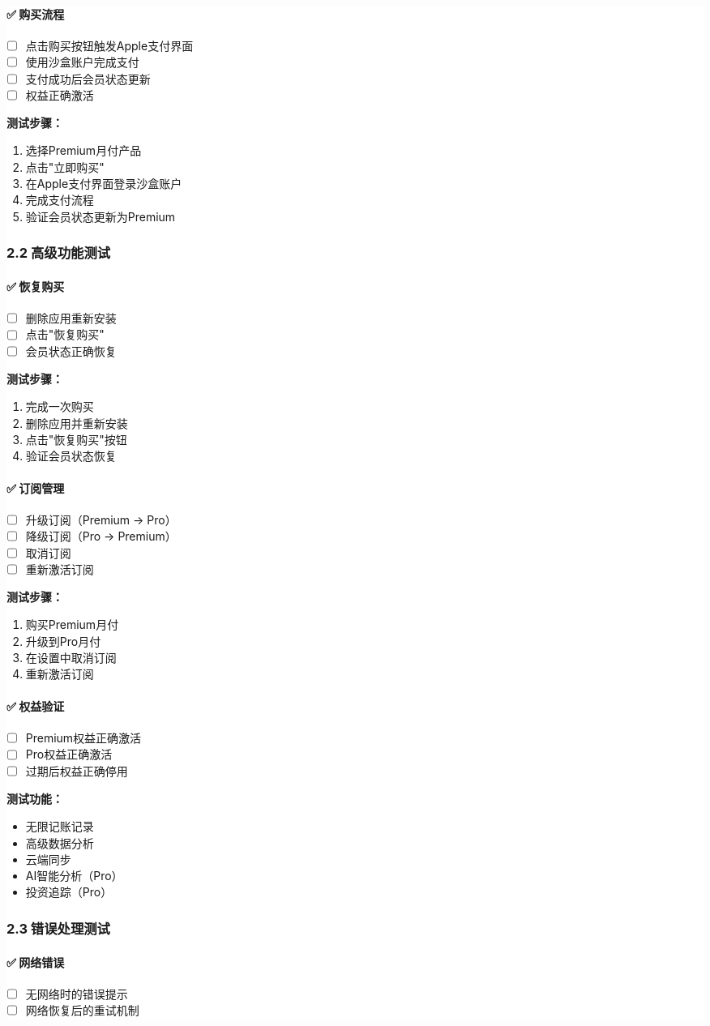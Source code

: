 #### ✅ 购买流程
- [ ] 点击购买按钮触发Apple支付界面
- [ ] 使用沙盒账户完成支付
- [ ] 支付成功后会员状态更新
- [ ] 权益正确激活

**测试步骤：**
1. 选择Premium月付产品
2. 点击"立即购买"
3. 在Apple支付界面登录沙盒账户
4. 完成支付流程
5. 验证会员状态更新为Premium

### 2.2 高级功能测试

#### ✅ 恢复购买
- [ ] 删除应用重新安装
- [ ] 点击"恢复购买"
- [ ] 会员状态正确恢复

**测试步骤：**
1. 完成一次购买
2. 删除应用并重新安装
3. 点击"恢复购买"按钮
4. 验证会员状态恢复

#### ✅ 订阅管理
- [ ] 升级订阅（Premium → Pro）
- [ ] 降级订阅（Pro → Premium）
- [ ] 取消订阅
- [ ] 重新激活订阅

**测试步骤：**
1. 购买Premium月付
2. 升级到Pro月付
3. 在设置中取消订阅
4. 重新激活订阅

#### ✅ 权益验证
- [ ] Premium权益正确激活
- [ ] Pro权益正确激活
- [ ] 过期后权益正确停用

**测试功能：**
- 无限记账记录
- 高级数据分析
- 云端同步
- AI智能分析（Pro）
- 投资追踪（Pro）

### 2.3 错误处理测试

#### ✅ 网络错误
- [ ] 无网络时的错误提示
- [ ] 网络恢复后的重试机制
